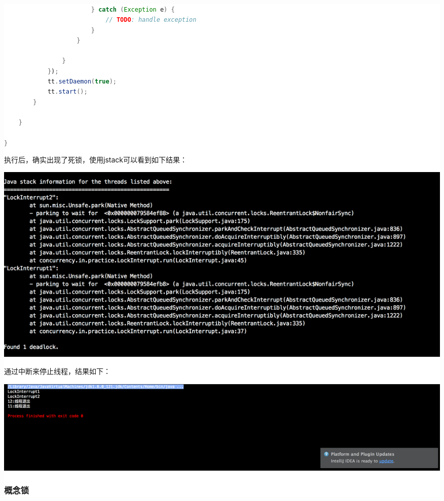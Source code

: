 ```java
                        } catch (Exception e) {
                            // TODO: handle exception
                        }
                    }

                }
            });
            tt.setDaemon(true);
            tt.start();
        }

    }

}
```

执行后，确实出现了死锁，使用jstack可以看到如下结果：

![](.\png\java-ReentrantLock-dead.png)

通过中断来停止线程，结果如下：

![](.\png\java-ReentrantLock-interrupt.png)

### 概念锁
